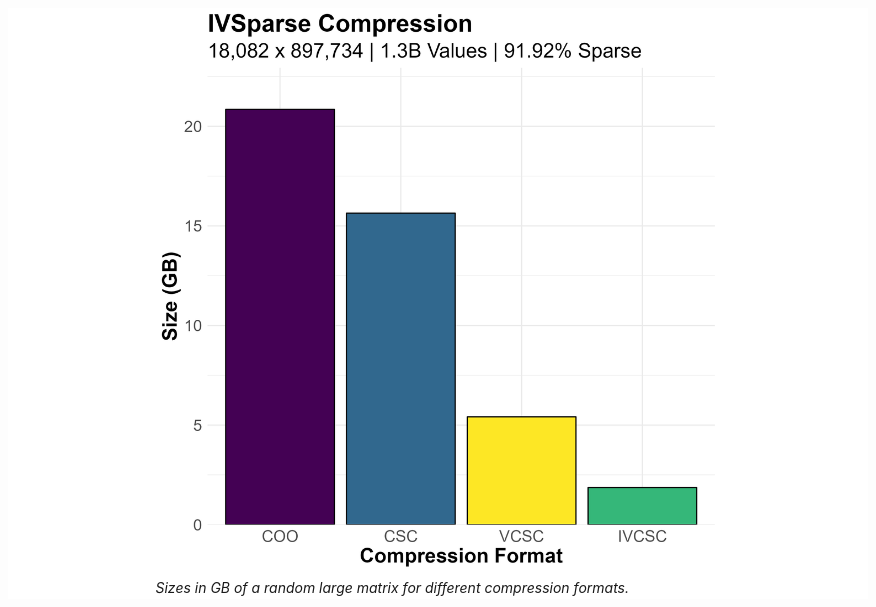 <div style="width: 75%; margin: auto;">
  <figure>
    <img src="/assets/images/plot.png" style="width: 100%;">
    <figcaption><i>Sizes in GB of a random large matrix for different compression formats.</i></figcaption>
  </figure>
</div>
